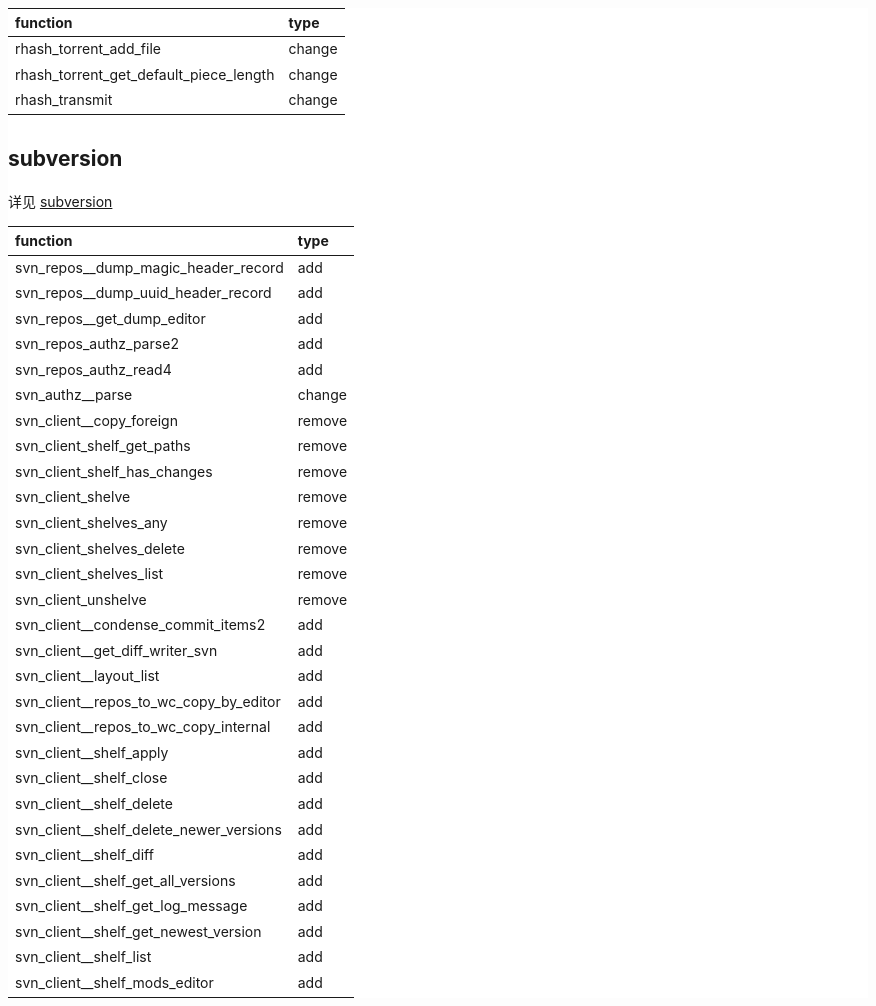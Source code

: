 | function | type |
|:----  |:--  |
| rhash_torrent_add_file | change |
| rhash_torrent_get_default_piece_length | change |
| rhash_transmit | change |

## subversion 

详见 [subversion](./LTS_to_SP1_changed_abi_detail/subversion_all_result.md)

| function | type |
|:----  |:--  |
| svn_repos__dump_magic_header_record | add |
| svn_repos__dump_uuid_header_record | add |
| svn_repos__get_dump_editor | add |
| svn_repos_authz_parse2 | add |
| svn_repos_authz_read4 | add |
| svn_authz__parse | change |
| svn_client__copy_foreign | remove |
| svn_client_shelf_get_paths | remove |
| svn_client_shelf_has_changes | remove |
| svn_client_shelve | remove |
| svn_client_shelves_any | remove |
| svn_client_shelves_delete | remove |
| svn_client_shelves_list | remove |
| svn_client_unshelve | remove |
| svn_client__condense_commit_items2 | add |
| svn_client__get_diff_writer_svn | add |
| svn_client__layout_list | add |
| svn_client__repos_to_wc_copy_by_editor | add |
| svn_client__repos_to_wc_copy_internal | add |
| svn_client__shelf_apply | add |
| svn_client__shelf_close | add |
| svn_client__shelf_delete | add |
| svn_client__shelf_delete_newer_versions | add |
| svn_client__shelf_diff | add |
| svn_client__shelf_get_all_versions | add |
| svn_client__shelf_get_log_message | add |
| svn_client__shelf_get_newest_version | add |
| svn_client__shelf_list | add |
| svn_client__shelf_mods_editor | add |